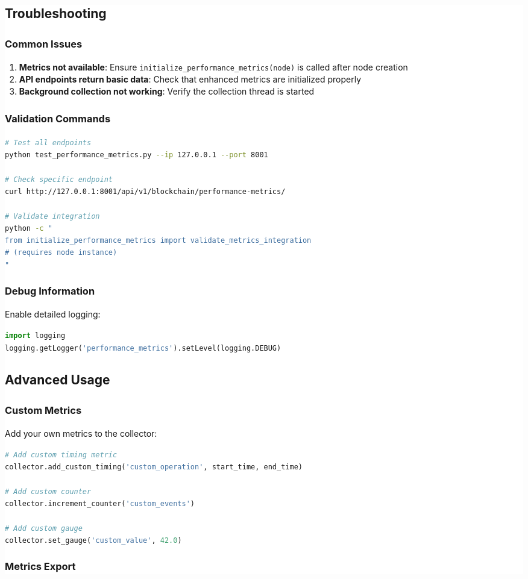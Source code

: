 ## Troubleshooting

### Common Issues

1. **Metrics not available**: Ensure `initialize_performance_metrics(node)` is called after node creation
2. **API endpoints return basic data**: Check that enhanced metrics are initialized properly
3. **Background collection not working**: Verify the collection thread is started

### Validation Commands

```bash
# Test all endpoints
python test_performance_metrics.py --ip 127.0.0.1 --port 8001

# Check specific endpoint
curl http://127.0.0.1:8001/api/v1/blockchain/performance-metrics/

# Validate integration
python -c "
from initialize_performance_metrics import validate_metrics_integration
# (requires node instance)
"
```

### Debug Information

Enable detailed logging:

```python
import logging
logging.getLogger('performance_metrics').setLevel(logging.DEBUG)
```

## Advanced Usage

### Custom Metrics

Add your own metrics to the collector:

```python
# Add custom timing metric
collector.add_custom_timing('custom_operation', start_time, end_time)

# Add custom counter
collector.increment_counter('custom_events')

# Add custom gauge
collector.set_gauge('custom_value', 42.0)
```

### Metrics Export
